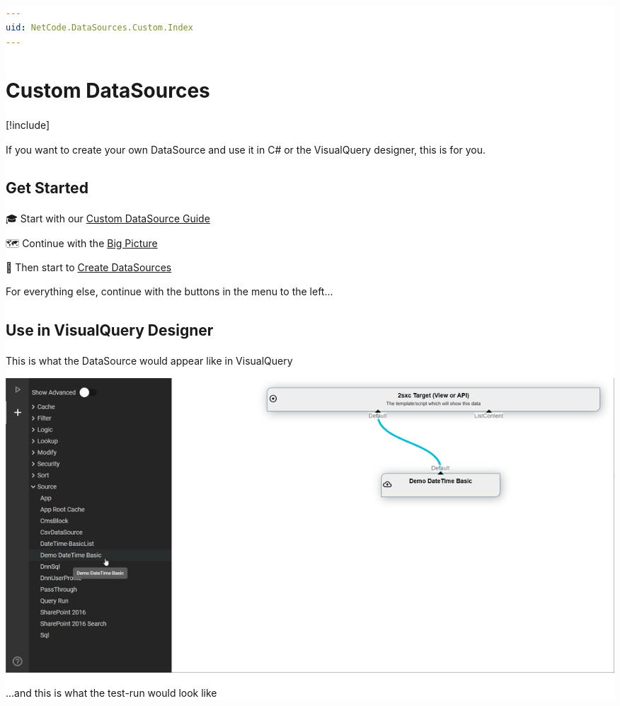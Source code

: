 ```yaml
---
uid: NetCode.DataSources.Custom.Index
---
```


# Custom DataSources

[!include[](~/pages/basics/stack/_shared-float-summary.md)]
<style> .context-box-summary .datasource-custom { visibility: visible; } </style>


If you want to create your own DataSource and use it in C# or the VisualQuery designer, this is for you.

## Get Started

🎓 Start with our [Custom DataSource Guide](xref:NetCode.DataSources.Custom.Guide.Index)

🗺️ Continue with the [Big Picture](xref:NetCode.DataSources.Custom.Guide.BigPicture)

🚀 Then start to [Create DataSources](xref:NetCode.DataSources.Custom.Create)

For everything else, continue with the buttons in the menu to the left...

## Use in VisualQuery Designer

This is what the DataSource would appear like in VisualQuery

<img src="./assets/basic-datasource-in-visual-query.png" width="100%" class="full-width">

...and this is what the test-run would look like
